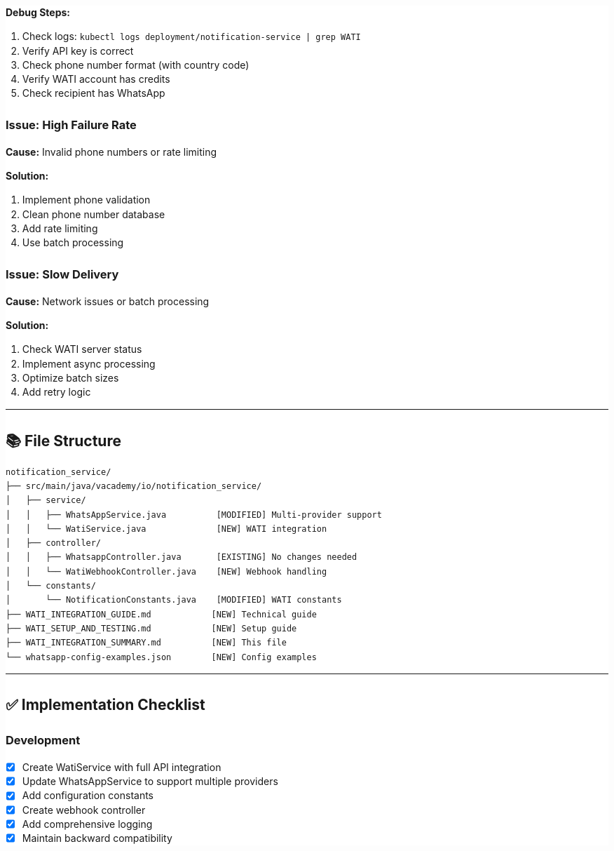 **Debug Steps:**
1. Check logs: `kubectl logs deployment/notification-service | grep WATI`
2. Verify API key is correct
3. Check phone number format (with country code)
4. Verify WATI account has credits
5. Check recipient has WhatsApp

### Issue: High Failure Rate

**Cause:** Invalid phone numbers or rate limiting

**Solution:**
1. Implement phone validation
2. Clean phone number database
3. Add rate limiting
4. Use batch processing

### Issue: Slow Delivery

**Cause:** Network issues or batch processing

**Solution:**
1. Check WATI server status
2. Implement async processing
3. Optimize batch sizes
4. Add retry logic

---

## 📚 File Structure

```
notification_service/
├── src/main/java/vacademy/io/notification_service/
│   ├── service/
│   │   ├── WhatsAppService.java          [MODIFIED] Multi-provider support
│   │   └── WatiService.java              [NEW] WATI integration
│   ├── controller/
│   │   ├── WhatsappController.java       [EXISTING] No changes needed
│   │   └── WatiWebhookController.java    [NEW] Webhook handling
│   └── constants/
│       └── NotificationConstants.java    [MODIFIED] WATI constants
├── WATI_INTEGRATION_GUIDE.md            [NEW] Technical guide
├── WATI_SETUP_AND_TESTING.md            [NEW] Setup guide
├── WATI_INTEGRATION_SUMMARY.md          [NEW] This file
└── whatsapp-config-examples.json        [NEW] Config examples
```

---

## ✅ Implementation Checklist

### Development
- [x] Create WatiService with full API integration
- [x] Update WhatsAppService to support multiple providers
- [x] Add configuration constants
- [x] Create webhook controller
- [x] Add comprehensive logging
- [x] Maintain backward compatibility
